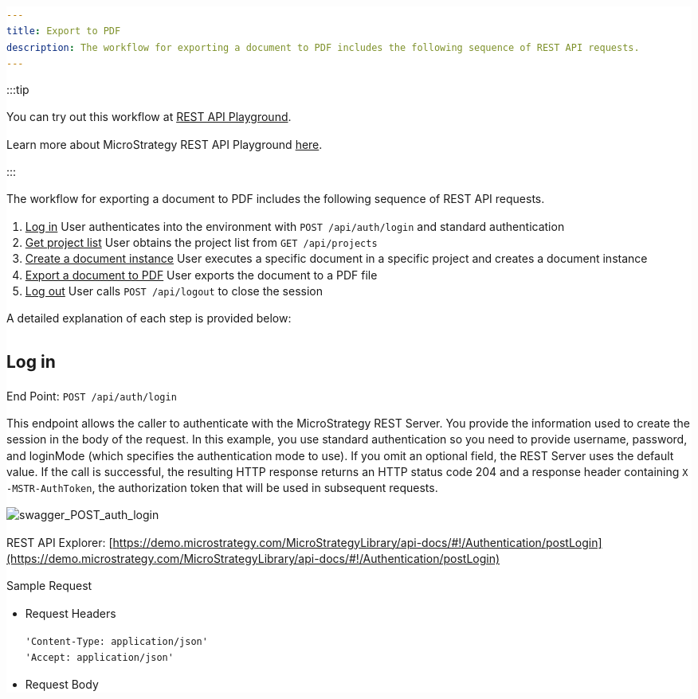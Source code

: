 ```yaml
---
title: Export to PDF
description: The workflow for exporting a document to PDF includes the following sequence of REST API requests.
---
```


:::tip

You can try out this workflow at [REST API Playground](https://www.postman.com/microstrategysdk/workspace/microstrategy-rest-api/folder/16131298-3835f147-fc3e-4e94-bc73-af51f57f7e83?ctx=documentation).

Learn more about MicroStrategy REST API Playground [here](/docs/getting-started/playground.md).

:::

The workflow for exporting a document to PDF includes the following sequence of REST API requests.

1. [Log in](#log-in) User authenticates into the environment with `POST /api/auth/login` and standard authentication
1. [Get project list](#get-project-list) User obtains the project list from `GET /api/projects`
1. [Create a document instance](#create-a-document-instance) User executes a specific document in a specific project and creates a document instance
1. [Export a document to PDF](#export-a-document-to-pdf) User exports the document to a PDF file
1. [Log out](#log-out) User calls `POST /api/logout` to close the session

A detailed explanation of each step is provided below:

## Log in

End Point: `POST /api/auth/login`

This endpoint allows the caller to authenticate with the MicroStrategy REST Server. You provide the information used to create the session in the body of the request. In this example, you use standard authentication so you need to provide username, password, and loginMode (which specifies the authentication mode to use). If you omit an optional field, the REST Server uses the default value. If the call is successful, the resulting HTTP response returns an HTTP status code 204 and a response header containing `X-MSTR-AuthToken`, the authorization token that will be used in subsequent requests.

![swagger_POST_auth_login](../images/swagger_POST_auth_login.png)

REST API Explorer: [https://demo.microstrategy.com/MicroStrategyLibrary/api-docs/#!/Authentication/postLogin](https://demo.microstrategy.com/MicroStrategyLibrary/api-docs/#!/Authentication/postLogin)

Sample Request

- Request Headers

  ```http
  'Content-Type: application/json'
  'Accept: application/json'
  ```

- Request Body
